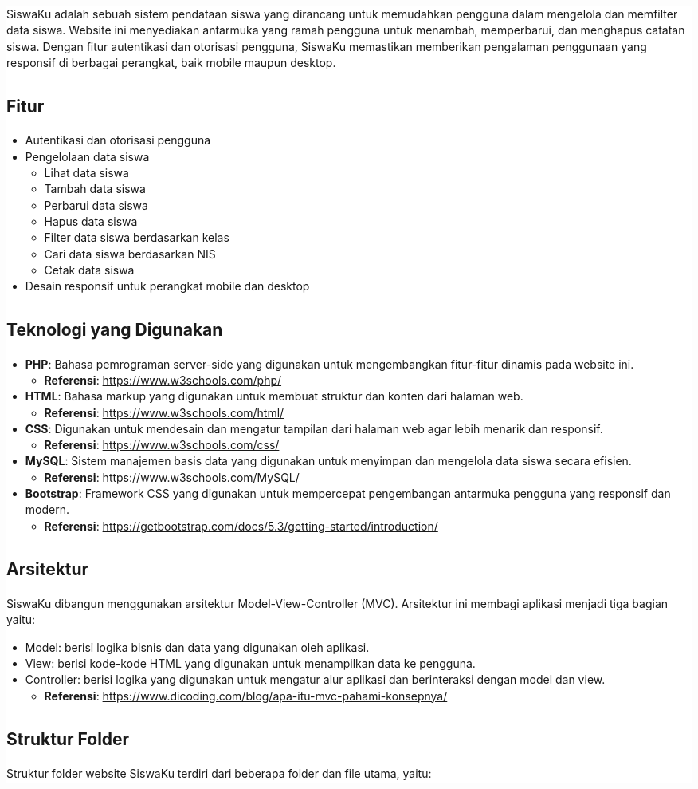 SiswaKu adalah sebuah sistem pendataan siswa yang dirancang untuk memudahkan pengguna dalam mengelola dan memfilter data siswa. Website ini menyediakan antarmuka yang ramah pengguna untuk menambah, memperbarui, dan menghapus catatan siswa. Dengan fitur autentikasi dan otorisasi pengguna, SiswaKu memastikan memberikan pengalaman penggunaan yang responsif di berbagai perangkat, baik mobile maupun desktop.

## Fitur

- Autentikasi dan otorisasi pengguna
- Pengelolaan data siswa
  - Lihat data siswa
  - Tambah data siswa
  - Perbarui data siswa
  - Hapus data siswa
  - Filter data siswa berdasarkan kelas
  - Cari data siswa berdasarkan NIS
  - Cetak data siswa
- Desain responsif untuk perangkat mobile dan desktop

## Teknologi yang Digunakan

- **PHP**: Bahasa pemrograman server-side yang digunakan untuk mengembangkan fitur-fitur dinamis pada website ini.
  - **Referensi**: https://www.w3schools.com/php/
- **HTML**: Bahasa markup yang digunakan untuk membuat struktur dan konten dari halaman web.
  - **Referensi**: https://www.w3schools.com/html/
- **CSS**: Digunakan untuk mendesain dan mengatur tampilan dari halaman web agar lebih menarik dan responsif.
  - **Referensi**: https://www.w3schools.com/css/
- **MySQL**: Sistem manajemen basis data yang digunakan untuk menyimpan dan mengelola data siswa secara efisien.
  - **Referensi**: https://www.w3schools.com/MySQL/
- **Bootstrap**: Framework CSS yang digunakan untuk mempercepat pengembangan antarmuka pengguna yang responsif dan modern.
  - **Referensi**: https://getbootstrap.com/docs/5.3/getting-started/introduction/

## Arsitektur

SiswaKu dibangun menggunakan arsitektur Model-View-Controller (MVC). Arsitektur ini membagi aplikasi menjadi tiga bagian yaitu:

- Model: berisi logika bisnis dan data yang digunakan oleh aplikasi.
- View: berisi kode-kode HTML yang digunakan untuk menampilkan data ke pengguna.
- Controller: berisi logika yang digunakan untuk mengatur alur aplikasi dan berinteraksi dengan model dan view.
  - **Referensi**: https://www.dicoding.com/blog/apa-itu-mvc-pahami-konsepnya/

## Struktur Folder

Struktur folder website SiswaKu terdiri dari beberapa folder dan file utama, yaitu:
